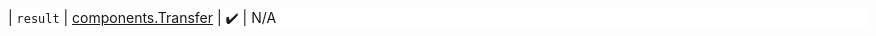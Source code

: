 | `result`                                                                                                                                                                                                                                                                                                                                                                                                                                                                                                                                                                                                                                                                                                                                                                                                                                                                                                                                                                                                                                                                                                                                                                                                                                                                                                                                                                                                                                                                                                                                                                                                                                                                                                                                                                                                                                                                                            | [components.Transfer](../../models/components/transfer.md)                                                                                                                                                                                                                                                                                                                                                                                                                                                                                                                                                                                                                                                                                                                                                                                                                                                                                                                                                                                                                                                                                                                                                                                                                                                                                                                                                                                                                                                                                                                                                                                                                                                                                                                                                                                                                                          | :heavy_check_mark:                                                                                                                                                                                                                                                                                                                                                                                                                                                                                                                                                                                                                                                                                                                                                                                                                                                                                                                                                                                                                                                                                                                                                                                                                                                                                                                                                                                                                                                                                                                                                                                                                                                                                                                                                                                                                                                                                  | N/A